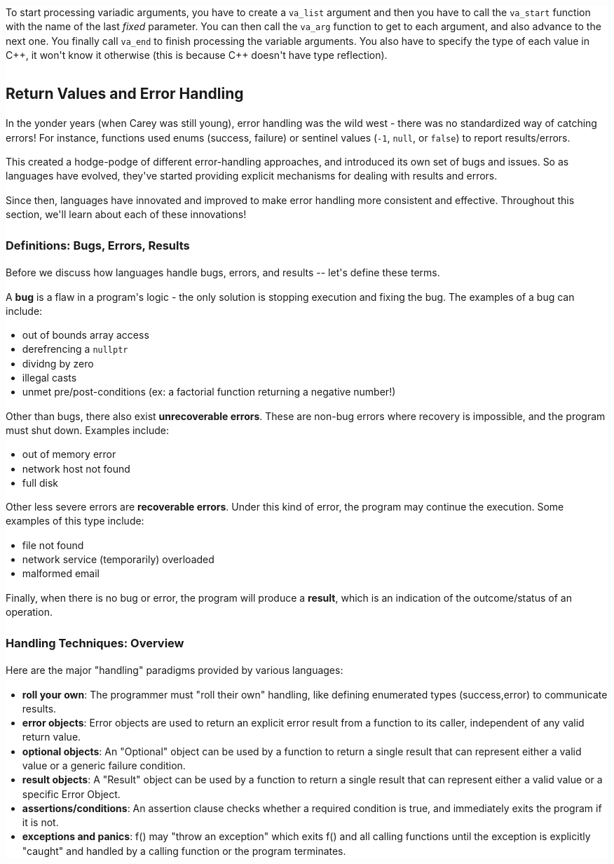 To start processing variadic arguments, you have to create a `va_list` argument and then you have to call the `va_start` function with the name of the last *fixed* parameter. You can then call the `va_arg` function to get to each argument, and also advance to the next one. You finally call `va_end` to finish processing the variable arguments. You also have to specify the type of each value in C++, it won't know it otherwise (this is because C++ doesn't have type reflection).

## Return Values and Error Handling

In the yonder years (when Carey was still young), error handling was the wild west - there was no standardized way of catching errors! For instance, functions used enums (success, failure) or sentinel values (`-1`, `null`, or `false`) to report results/errors.

This created a hodge-podge of different error-handling approaches, and introduced its own set of bugs and issues. So as languages have evolved, they've started providing explicit mechanisms for dealing with results and errors.

Since then, languages have innovated and improved to make error handling more consistent and effective. Throughout this section, we'll learn about each of these innovations!

### Definitions: Bugs, Errors, Results
Before we discuss how languages handle bugs, errors, and results -- let's define these terms.

A **bug** is a flaw in a program's logic - the only solution is stopping execution and fixing the bug. The examples of a bug can include:

- out of bounds array access
- derefrencing a `nullptr`
- dividng by zero
- illegal casts
- unmet pre/post-conditions (ex: a factorial function returning a negative number!)

Other than bugs, there also exist **unrecoverable errors**. These are non-bug errors where recovery is impossible, and the program must shut down. Examples include:

- out of memory error
- network host not found
- full disk

Other less severe errors are **recoverable errors**. Under this kind of error, the program may continue the execution. Some examples of this type include:

- file not found
- network service (temporarily) overloaded
- malformed email

Finally, when there is no bug or error, the program will produce a **result**, which is an indication of the outcome/status of an operation.

### Handling Techniques: Overview

Here are the major "handling" paradigms provided by various languages:

- **roll your own**: The programmer must "roll their own" handling, like defining enumerated types (success,error) to communicate results.
- **error objects**: Error objects are used to return an explicit error result from a function to its caller, independent of any valid return value.
- **optional objects**: An "Optional" object can be used by a function to return a single result that can represent either a valid value or a generic failure condition.
- **result objects**: A "Result" object can be used by a function to return a single result that can represent either a valid value or a specific Error Object.
- **assertions/conditions**: An assertion clause checks whether a required condition is true, and immediately exits the program if it is not.
- **exceptions and panics**: f() may "throw an exception" which exits f() and all calling functions until the exception is explicitly "caught" and handled by a calling function or the program terminates.
